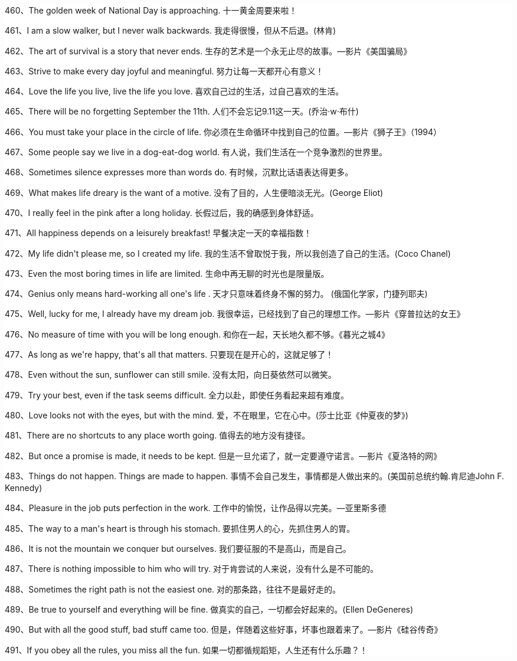 460、The golden week of National Day is approaching.   十一黄金周要来啦！

461、I am a slow walker, but I never walk backwards.   我走得很慢，但从不后退。(林肯)

462、The art of survival is a story that never ends.   生存的艺术是一个永无止尽的故事。—影片《美国骗局》

463、Strive to make every day joyful and meaningful.   努力让每一天都开心有意义！

464、Love the life you live, live the life you love.   喜欢自己过的生活，过自己喜欢的生活。

465、There will be no forgetting September the 11th.   人们不会忘记9.11这一天。(乔治·w·布什)

466、You must take your place in the circle of life.   你必须在生命循环中找到自己的位置。—影片《狮子王》（1994）

467、Some people say we live in a dog-eat-dog world.   有人说，我们生活在一个竞争激烈的世界里。

468、Sometimes silence expresses more than words do.   有时候，沉默比话语表达得更多。

469、What makes life dreary is the want of a motive.   没有了目的，人生便暗淡无光。(George Eliot)

470、I really feel in the pink after a long holiday.   长假过后，我的确感到身体舒适。

471、All happiness depends on a leisurely breakfast!   早餐决定一天的幸福指数！

472、My life didn't please me, so I created my life.   我的生活不曾取悦于我，所以我创造了自己的生活。(Coco Chanel)

473、Even the most boring times in life are limited.   生命中再无聊的时光也是限量版。

474、Genius only means hard-working all one's life .   天才只意味着终身不懈的努力。 (俄国化学家，门捷列耶夫) 

475、Well, lucky for me, I already have my dream job.   我很幸运，已经找到了自己的理想工作。—影片《穿普拉达的女王》

476、No measure of time with you will be long enough.   和你在一起，天长地久都不够。《暮光之城4》

477、As long as we're happy, that's all that matters.   只要现在是开心的，这就足够了！

478、Even without the sun, sunflower can still smile.   没有太阳，向日葵依然可以微笑。

479、Try your best, even if the task seems difficult.   全力以赴，即使任务看起来超有难度。

480、Love looks not with the eyes, but with the mind.   爱，不在眼里，它在心中。(莎士比亚《仲夏夜的梦》)

481、There are no shortcuts to any place worth going.   值得去的地方没有捷径。

482、But once a promise is made, it needs to be kept.   但是一旦允诺了，就一定要遵守诺言。—影片《夏洛特的网》

483、Things do not happen. Things are made to happen.   事情不会自己发生，事情都是人做出来的。(美国前总统约翰.肯尼迪John F. Kennedy)

484、Pleasure in the job puts perfection in the work.   工作中的愉悦，让作品得以完美。—亚里斯多德

485、The way to a man's heart is through his stomach.   要抓住男人的心，先抓住男人的胃。

486、It is not the mountain we conquer but ourselves.   我们要征服的不是高山，而是自己。

487、There is nothing impossible to him who will try.   对于肯尝试的人来说，没有什么是不可能的。

488、Sometimes the right path is not the easiest one.   对的那条路，往往不是最好走的。

489、Be true to yourself and everything will be fine.   做真实的自己，一切都会好起来的。(Ellen DeGeneres)

490、But with all the good stuff, bad stuff came too.   但是，伴随着这些好事，坏事也跟着来了。—影片《硅谷传奇》

491、If you obey all the rules, you miss all the fun.   如果一切都循规蹈矩，人生还有什么乐趣？！
